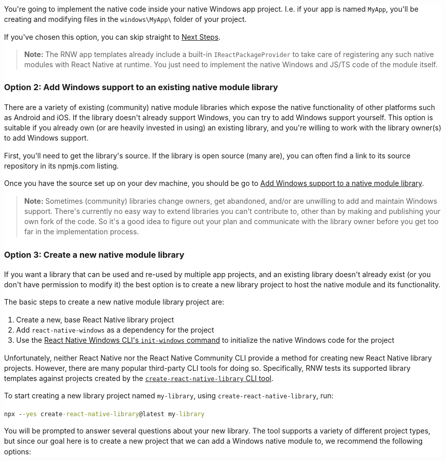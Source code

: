 You're going to implement the native code inside your native Windows app project. I.e. if your app is named `MyApp`, you'll be creating and modifying files in the `windows\MyApp\` folder of your project.

If you've chosen this option, you can skip straight to [Next Steps](#next-steps).

> **Note:** The RNW app templates already include a built-in `IReactPackageProvider` to take care of registering any such native modules with React Native at runtime. You just need to implement the native Windows and JS/TS code of the module itself.

### Option 2: Add Windows support to an existing native module library

There are a variety of existing (community) native module libraries which expose the native functionality of other platforms such as Android and iOS. If the library doesn't already support Windows, you can try to add Windows support yourself. This option is suitable if you already own (or are heavily invested in using) an existing library, and you're willing to work with the library owner(s) to add Windows support.

First, you'll need to get the library's source. If the library is open source (many are), you can often find a link to its source repository in its npmjs.com listing.

Once you have the source set up on your dev machine, you should be go to [Add Windows support to a native module library](#add-windows-support-to-a-native-module-library).

> **Note:** Sometimes (community) libraries change owners, get abandoned, and/or are unwilling to add and maintain Windows support. There's currently no easy way to extend libraries you can't contribute to, other than by making and publishing your own fork of the code. So it's a good idea to figure out your plan and communicate with the library owner before you get too far in the implementation process.

### Option 3: Create a new native module library

If you want a library that can be used and re-used by multiple app projects, and an existing library doesn't already exist (or you don't have permission to modify it) the best option is to create a new library project to host the native module and its functionality.

The basic steps to create a new native module library project are:

1. Create a new, base React Native library project
1. Add `react-native-windows` as a dependency for the project
1. Use the [React Native Windows CLI's `init-windows` command](init-windows-cli.md) to initialize the native Windows code for the project

Unfortunately, neither React Native nor the React Native Community CLI provide a method for creating new React Native library projects. However, there are many popular third-party CLI tools for doing so. Specifically, RNW tests its supported library templates against projects created by the [`create-react-native-library` CLI tool](https://callstack.github.io/react-native-builder-bob/create).

To start creating a new library project named `my-library`, using `create-react-native-library`, run:

```bat
npx --yes create-react-native-library@latest my-library
```

You will be prompted to answer several questions about your new library. The tool supports a variety of different project types, but since our goal  here is to create a new project that we can add a Windows native module to, we recommend the following options:

